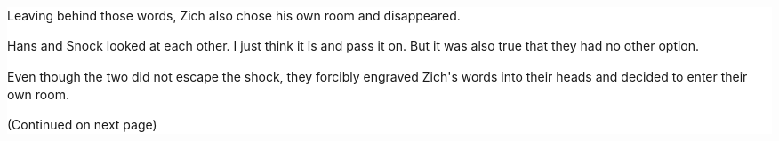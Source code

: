 Leaving behind those words, Zich also chose his own room and disappeared.

Hans and Snock looked at each other. I just think it is and pass it on. But it was also true that they had no other option.

Even though the two did not escape the shock, they forcibly engraved Zich's words into their heads and decided to enter their own room.

(Continued on next page)
